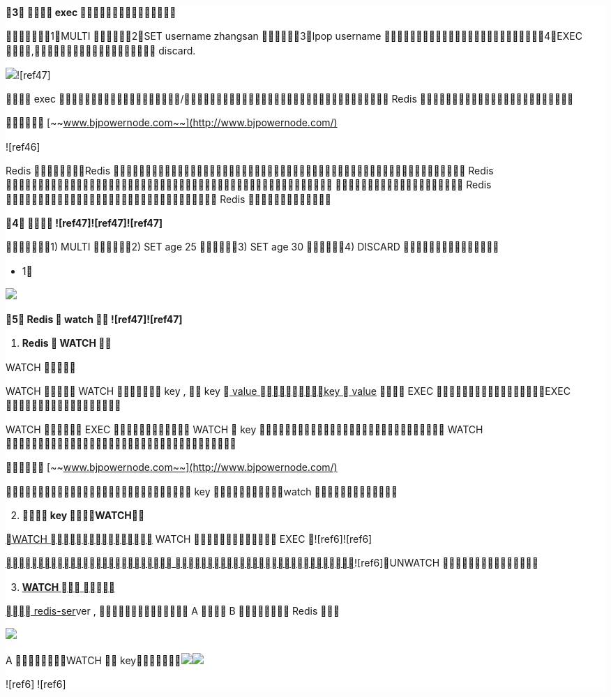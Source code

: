 **￿3￿ ￿￿￿￿ exec ￿￿￿￿￿￿￿￿￿￿￿￿￿￿￿**

￿￿￿￿￿￿￿1￿MULTI  ￿￿￿￿￿￿2￿SET username zhangsan ￿￿￿￿￿￿3￿lpop username    ￿￿￿￿￿￿￿￿￿￿￿￿￿￿￿￿￿￿￿￿￿￿￿￿￿4￿EXEC ￿￿￿￿,￿￿￿￿￿￿￿￿￿￿￿￿￿￿￿￿￿￿￿ discard.

![](redis.283.png)![ref47]

￿￿￿￿ exec ￿￿￿￿￿￿￿￿￿￿￿￿￿￿￿￿￿￿￿/￿￿￿￿￿￿￿￿￿￿￿￿￿￿￿￿￿￿￿￿￿￿￿￿￿￿￿￿￿￿￿￿ Redis  ￿￿￿￿￿￿￿￿￿￿￿￿￿￿￿￿￿￿￿￿￿￿￿￿

￿￿￿￿￿￿ [~~www.bjpowernode.com~~](http://www.bjpowernode.com/)


![ref46]

Redis ￿￿￿￿￿￿￿￿Redis  ￿￿￿￿￿￿￿￿￿￿￿￿￿￿￿￿￿￿￿￿￿￿￿￿￿￿￿￿￿￿￿￿￿￿￿￿￿￿￿￿￿￿￿￿￿￿￿￿￿￿￿￿￿￿￿ Redis ￿￿￿￿￿￿￿￿￿￿￿￿￿￿￿￿￿￿￿￿￿￿￿￿￿￿￿￿￿￿￿￿￿￿￿￿￿￿￿￿￿￿￿￿￿￿￿￿￿￿￿ ￿￿￿￿￿￿￿￿￿￿￿￿￿￿￿￿￿￿￿￿ Redis ￿￿￿￿￿￿￿￿￿￿￿￿￿￿￿￿￿￿￿￿￿￿￿￿￿￿￿￿￿￿￿￿￿ Redis  ￿￿￿￿￿￿￿￿￿￿￿￿￿

**￿4￿ ￿￿￿￿ ![ref47]![ref47]![ref47]**

￿￿￿￿￿￿￿1) MULTI  ￿￿￿￿￿￿2) SET age 25    ￿￿￿￿￿￿3) SET age 30  ￿￿￿￿￿￿4) DISCARD  ￿￿￿￿￿￿￿￿￿￿￿￿￿￿￿

- 1￿

![](redis.284.png)

**￿5￿ Redis ￿ watch ￿￿ ![ref47]![ref47]**

1. **Redis ￿ WATCH ￿￿** 

WATCH ￿￿￿￿￿ 

WATCH ￿￿￿￿￿ WATCH ￿￿￿￿￿￿￿ key ,  ￿￿ key ￿[ value ￿￿￿￿￿￿￿￿￿￿key ￿ value](http://redisdoc.com/transaction/exec.html#exec) ￿￿￿￿ EXEC ￿￿￿￿￿￿￿￿￿￿￿￿￿￿￿￿￿EXEC ￿￿￿￿￿￿￿￿￿￿￿￿￿￿￿￿￿￿

WATCH ￿￿￿￿￿￿ EXEC ￿￿￿￿￿￿￿￿￿￿￿￿ WATCH ￿ key ￿￿￿￿￿￿￿￿￿￿￿￿￿￿￿￿￿￿￿￿￿￿￿￿￿￿￿￿￿ WATCH ￿￿￿￿￿￿￿￿￿￿￿￿￿￿￿￿￿￿￿￿￿￿￿￿￿￿￿￿￿￿￿￿￿￿￿￿

￿￿￿￿￿￿ [~~www.bjpowernode.com~~](http://www.bjpowernode.com/)

￿￿￿￿￿￿￿￿￿￿￿￿￿￿￿￿￿￿￿￿￿￿￿￿￿￿￿￿￿ key ￿￿￿￿￿￿￿￿￿￿￿watch ￿￿￿￿￿￿￿￿￿￿￿￿￿

2. **￿￿￿￿ key ￿￿￿￿WATCH￿￿**

[￿WATCH ￿￿￿￿￿￿￿￿￿￿￿￿￿￿￿￿](http://redisdoc.com/transaction/unwatch.html#unwatch) WATCH ￿￿￿￿￿￿￿￿￿￿￿￿￿ EXEC ￿![ref6]![ref6]

[￿￿￿￿￿￿￿￿￿￿￿￿￿￿￿￿￿￿￿￿￿￿￿￿￿￿ ￿￿￿￿￿￿￿￿￿￿￿￿￿￿￿￿￿￿￿￿￿￿￿￿￿￿￿￿](http://redisdoc.com/transaction/unwatch.html#unwatch)![ref6]￿UNWATCH ￿￿￿￿￿￿￿￿￿￿￿￿￿￿￿

3. [**WATCH ￿￿￿** ￿￿￿￿￿](http://redisdoc.com/transaction/unwatch.html#unwatch)

[￿￿￿￿ redis-ser](http://redisdoc.com/transaction/unwatch.html#unwatch)ver ,  ￿￿￿￿￿￿￿￿￿￿￿￿￿￿ A ￿￿￿￿ B ￿￿￿￿￿￿￿￿ Redis ￿￿￿

![](redis.285.png)

A ￿￿￿￿￿￿￿￿WATCH ￿￿ key￿￿￿￿￿￿￿![](redis.286.png)![](redis.287.png)

![ref6] ![ref6]
